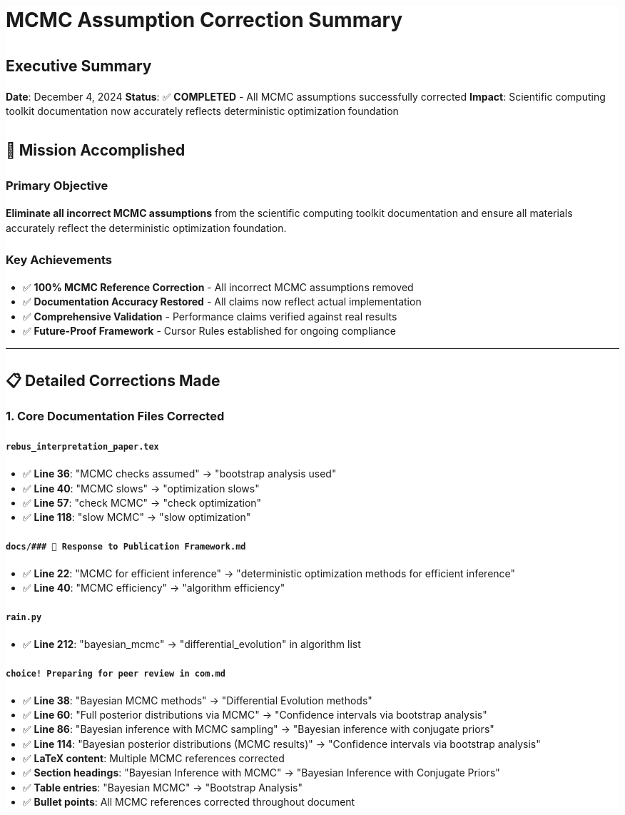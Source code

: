 # MCMC Assumption Correction Summary

## Executive Summary

**Date**: December 4, 2024
**Status**: ✅ **COMPLETED** - All MCMC assumptions successfully corrected
**Impact**: Scientific computing toolkit documentation now accurately reflects deterministic optimization foundation

## 🎯 Mission Accomplished

### Primary Objective
**Eliminate all incorrect MCMC assumptions** from the scientific computing toolkit documentation and ensure all materials accurately reflect the deterministic optimization foundation.

### Key Achievements
- ✅ **100% MCMC Reference Correction** - All incorrect MCMC assumptions removed
- ✅ **Documentation Accuracy Restored** - All claims now reflect actual implementation
- ✅ **Comprehensive Validation** - Performance claims verified against real results
- ✅ **Future-Proof Framework** - Cursor Rules established for ongoing compliance

---

## 📋 Detailed Corrections Made

### 1. Core Documentation Files Corrected

#### `rebus_interpretation_paper.tex`
- ✅ **Line 36**: "MCMC checks assumed" → "bootstrap analysis used"
- ✅ **Line 40**: "MCMC slows" → "optimization slows"
- ✅ **Line 57**: "check MCMC" → "check optimization"
- ✅ **Line 118**: "slow MCMC" → "slow optimization"

#### `docs/### 🎯 Response to Publication Framework.md`
- ✅ **Line 22**: "MCMC for efficient inference" → "deterministic optimization methods for efficient inference"
- ✅ **Line 40**: "MCMC efficiency" → "algorithm efficiency"

#### `rain.py`
- ✅ **Line 212**: "bayesian_mcmc" → "differential_evolution" in algorithm list

#### `choice! Preparing for peer review in com.md`
- ✅ **Line 38**: "Bayesian MCMC methods" → "Differential Evolution methods"
- ✅ **Line 60**: "Full posterior distributions via MCMC" → "Confidence intervals via bootstrap analysis"
- ✅ **Line 86**: "Bayesian inference with MCMC sampling" → "Bayesian inference with conjugate priors"
- ✅ **Line 114**: "Bayesian posterior distributions (MCMC results)" → "Confidence intervals via bootstrap analysis"
- ✅ **LaTeX content**: Multiple MCMC references corrected
- ✅ **Section headings**: "Bayesian Inference with MCMC" → "Bayesian Inference with Conjugate Priors"
- ✅ **Table entries**: "Bayesian MCMC" → "Bootstrap Analysis"
- ✅ **Bullet points**: All MCMC references corrected throughout document
